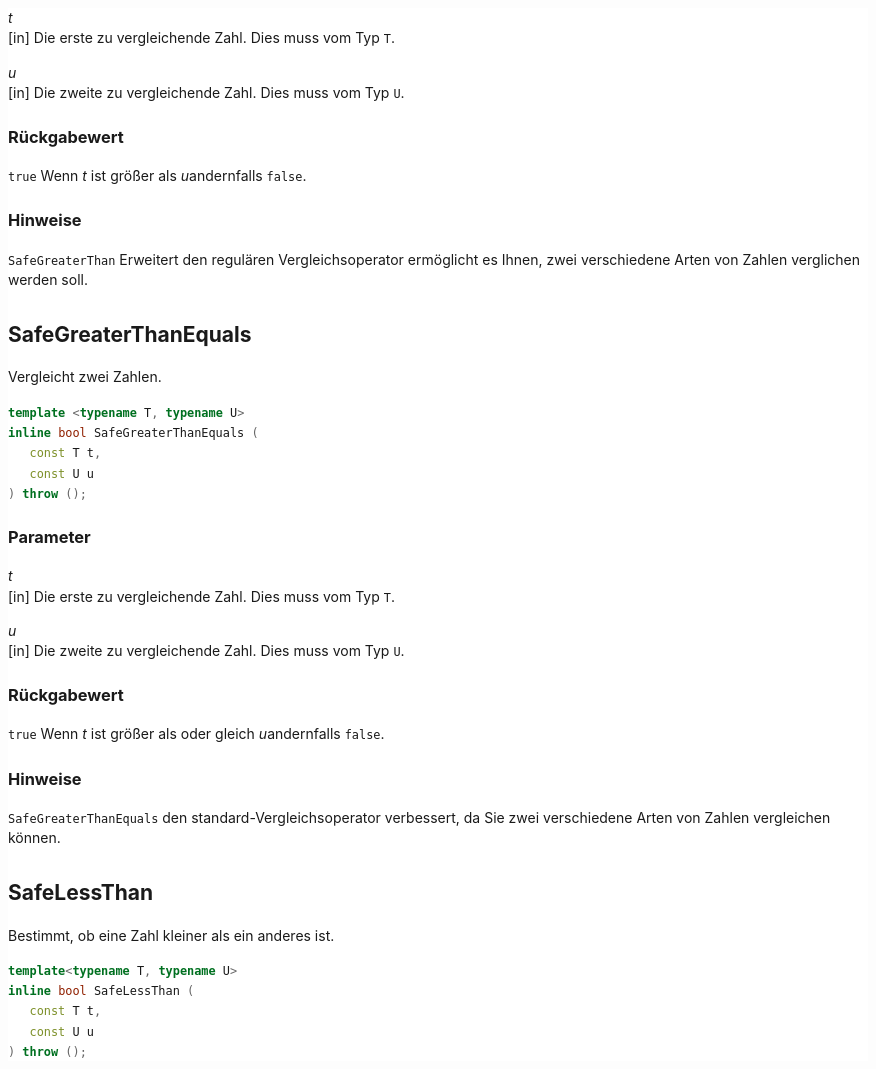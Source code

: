 *t*<br/>
[in] Die erste zu vergleichende Zahl. Dies muss vom Typ `T`.

*u*<br/>
[in] Die zweite zu vergleichende Zahl. Dies muss vom Typ `U`.

### <a name="return-value"></a>Rückgabewert

`true` Wenn *t* ist größer als *u*andernfalls `false`.

### <a name="remarks"></a>Hinweise

`SafeGreaterThan` Erweitert den regulären Vergleichsoperator ermöglicht es Ihnen, zwei verschiedene Arten von Zahlen verglichen werden soll.

## <a name="safegreaterthanequals"></a>SafeGreaterThanEquals

Vergleicht zwei Zahlen.

```cpp
template <typename T, typename U>
inline bool SafeGreaterThanEquals (
   const T t,
   const U u
) throw ();
```

### <a name="parameters"></a>Parameter

*t*<br/>
[in] Die erste zu vergleichende Zahl. Dies muss vom Typ `T`.

*u*<br/>
[in] Die zweite zu vergleichende Zahl. Dies muss vom Typ `U`.

### <a name="return-value"></a>Rückgabewert

`true` Wenn *t* ist größer als oder gleich *u*andernfalls `false`.

### <a name="remarks"></a>Hinweise

`SafeGreaterThanEquals` den standard-Vergleichsoperator verbessert, da Sie zwei verschiedene Arten von Zahlen vergleichen können.

## <a name="safelessthan"></a>SafeLessThan

Bestimmt, ob eine Zahl kleiner als ein anderes ist.

```cpp
template<typename T, typename U>
inline bool SafeLessThan (
   const T t,
   const U u
) throw ();
```
